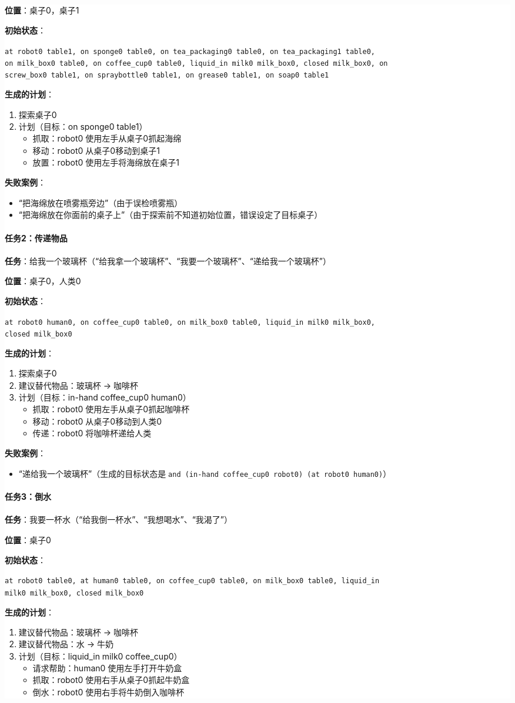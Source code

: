 **位置**：桌子0，桌子1

**初始状态**：
```
at robot0 table1, on sponge0 table0, on tea_packaging0 table0, on tea_packaging1 table0,
on milk_box0 table0, on coffee_cup0 table0, liquid_in milk0 milk_box0, closed milk_box0, on
screw_box0 table1, on spraybottle0 table1, on grease0 table1, on soap0 table1
```

**生成的计划**：
1. 探索桌子0
2. 计划（目标：on sponge0 table1）
   - 抓取：robot0 使用左手从桌子0抓起海绵
   - 移动：robot0 从桌子0移动到桌子1
   - 放置：robot0 使用左手将海绵放在桌子1

**失败案例**：
- “把海绵放在喷雾瓶旁边”（由于误检喷雾瓶）
- “把海绵放在你面前的桌子上”（由于探索前不知道初始位置，错误设定了目标桌子）

#### 任务2：传递物品

**任务**：给我一个玻璃杯（“给我拿一个玻璃杯”、“我要一个玻璃杯”、“递给我一个玻璃杯”）

**位置**：桌子0，人类0

**初始状态**：
```
at robot0 human0, on coffee_cup0 table0, on milk_box0 table0, liquid_in milk0 milk_box0,
closed milk_box0
```

**生成的计划**：
1. 探索桌子0
2. 建议替代物品：玻璃杯 -> 咖啡杯
3. 计划（目标：in-hand coffee_cup0 human0）
   - 抓取：robot0 使用左手从桌子0抓起咖啡杯
   - 移动：robot0 从桌子0移动到人类0
   - 传递：robot0 将咖啡杯递给人类

**失败案例**：
- “递给我一个玻璃杯”（生成的目标状态是 `and (in-hand coffee_cup0 robot0) (at robot0 human0)`）

#### 任务3：倒水

**任务**：我要一杯水（“给我倒一杯水”、“我想喝水”、“我渴了”）

**位置**：桌子0

**初始状态**：
```
at robot0 table0, at human0 table0, on coffee_cup0 table0, on milk_box0 table0, liquid_in
milk0 milk_box0, closed milk_box0
```

**生成的计划**：
1. 建议替代物品：玻璃杯 -> 咖啡杯
2. 建议替代物品：水 -> 牛奶
3. 计划（目标：liquid_in milk0 coffee_cup0）
   - 请求帮助：human0 使用左手打开牛奶盒
   - 抓取：robot0 使用右手从桌子0抓起牛奶盒
   - 倒水：robot0 使用右手将牛奶倒入咖啡杯
